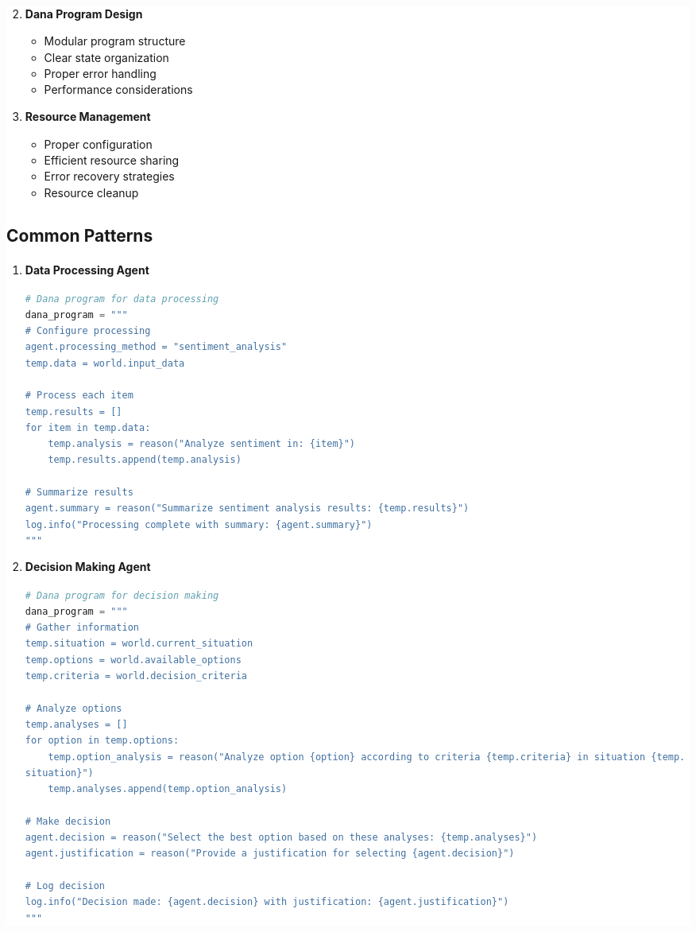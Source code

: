 2. **Dana Program Design**
   - Modular program structure
   - Clear state organization
   - Proper error handling
   - Performance considerations

3. **Resource Management**
   - Proper configuration
   - Efficient resource sharing
   - Error recovery strategies
   - Resource cleanup

## Common Patterns

1. **Data Processing Agent**
   ```python
   # Dana program for data processing
   dana_program = """
   # Configure processing
   agent.processing_method = "sentiment_analysis"
   temp.data = world.input_data
   
   # Process each item
   temp.results = []
   for item in temp.data:
       temp.analysis = reason("Analyze sentiment in: {item}")
       temp.results.append(temp.analysis)
   
   # Summarize results
   agent.summary = reason("Summarize sentiment analysis results: {temp.results}")
   log.info("Processing complete with summary: {agent.summary}")
   """
   ```

2. **Decision Making Agent**
   ```python
   # Dana program for decision making
   dana_program = """
   # Gather information
   temp.situation = world.current_situation
   temp.options = world.available_options
   temp.criteria = world.decision_criteria
   
   # Analyze options
   temp.analyses = []
   for option in temp.options:
       temp.option_analysis = reason("Analyze option {option} according to criteria {temp.criteria} in situation {temp.situation}")
       temp.analyses.append(temp.option_analysis)
   
   # Make decision
   agent.decision = reason("Select the best option based on these analyses: {temp.analyses}")
   agent.justification = reason("Provide a justification for selecting {agent.decision}")
   
   # Log decision
   log.info("Decision made: {agent.decision} with justification: {agent.justification}")
   """
   ```
